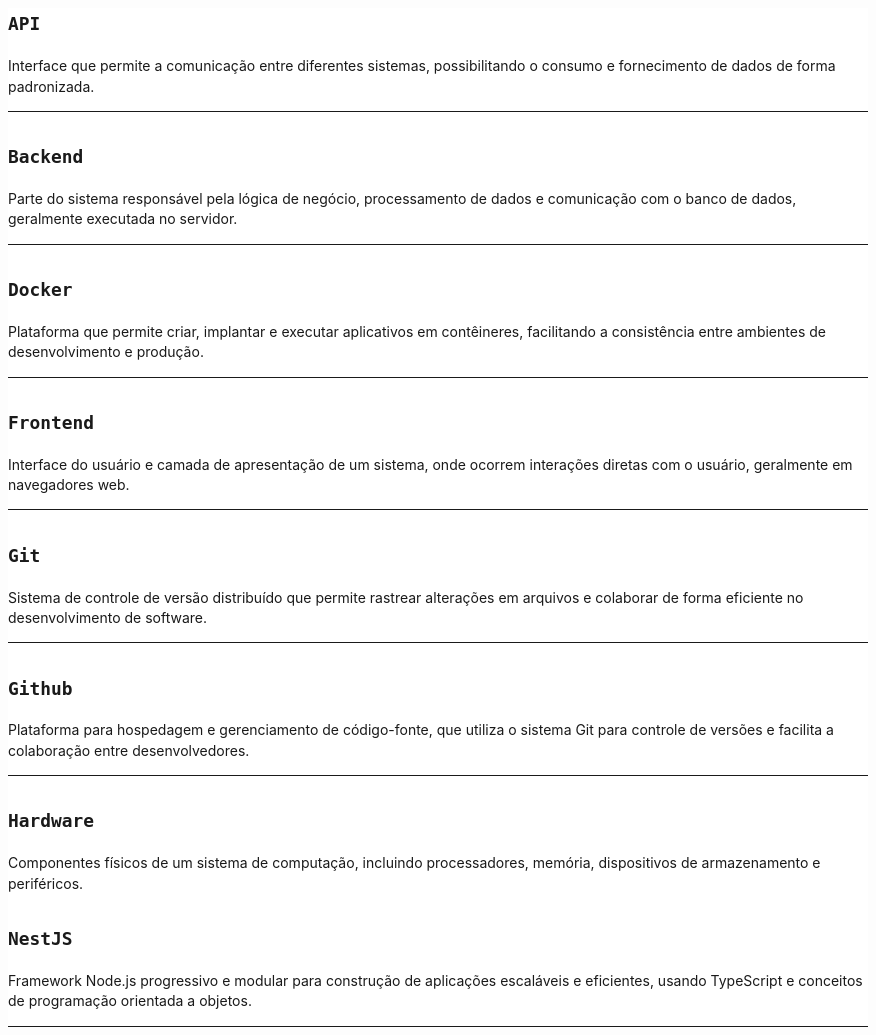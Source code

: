 ## `API`

Interface que permite a comunicação entre diferentes sistemas, possibilitando o consumo e fornecimento de dados de forma padronizada.

---

## `Backend`

Parte do sistema responsável pela lógica de negócio, processamento de dados e comunicação com o banco de dados, geralmente executada no servidor.

---

## `Docker`

Plataforma que permite criar, implantar e executar aplicativos em contêineres, facilitando a consistência entre ambientes de desenvolvimento e produção.

---

## `Frontend`

Interface do usuário e camada de apresentação de um sistema, onde ocorrem interações diretas com o usuário, geralmente em navegadores web.

---

## `Git`

Sistema de controle de versão distribuído que permite rastrear alterações em arquivos e colaborar de forma eficiente no desenvolvimento de software.

---

## `Github`

Plataforma para hospedagem e gerenciamento de código-fonte, que utiliza o sistema Git para controle de versões e facilita a colaboração entre desenvolvedores.

---

## `Hardware`

Componentes físicos de um sistema de computação, incluindo processadores, memória, dispositivos de armazenamento e periféricos.

## `NestJS`

Framework Node.js progressivo e modular para construção de aplicações escaláveis e eficientes, usando TypeScript e conceitos de programação orientada a objetos.

---